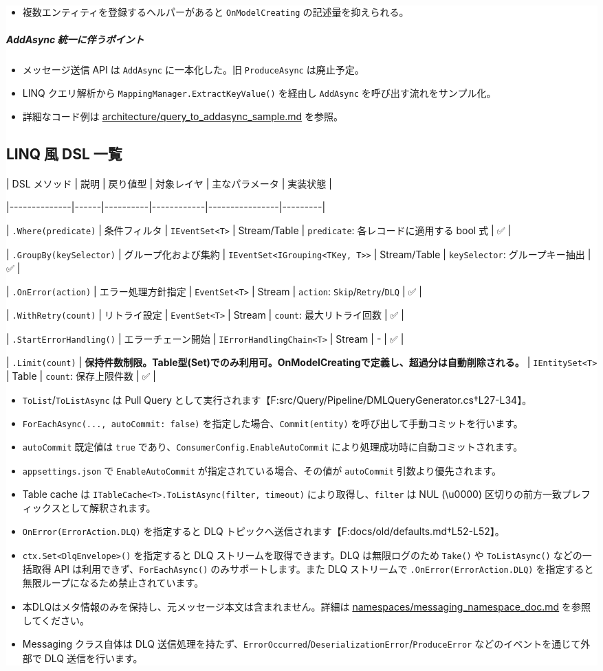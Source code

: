 - 複数エンティティを登録するヘルパーがあると `OnModelCreating` の記述量を抑えられる。



##### AddAsync 統一に伴うポイント

- メッセージ送信 API は `AddAsync` に一本化した。旧 `ProduceAsync` は廃止予定。

- LINQ クエリ解析から `MappingManager.ExtractKeyValue()` を経由し `AddAsync` を呼び出す流れをサンプル化。

- 詳細なコード例は [architecture/query_to_addasync_sample.md](architecture/query_to_addasync_sample.md) を参照。



## LINQ 風 DSL 一覧



| DSL メソッド | 説明 | 戻り値型 | 対象レイヤ | 主なパラメータ | 実装状態 |

|--------------|------|----------|------------|----------------|---------|

| `.Where(predicate)` | 条件フィルタ | `IEventSet<T>` | Stream/Table | `predicate`: 各レコードに適用する bool 式 | ✅ |

| `.GroupBy(keySelector)` | グループ化および集約 | `IEventSet<IGrouping<TKey, T>>` | Stream/Table | `keySelector`: グループキー抽出 | ✅ |

| `.OnError(action)` | エラー処理方針指定 | `EventSet<T>` | Stream | `action`: `Skip`/`Retry`/`DLQ` | ✅ |

| `.WithRetry(count)` | リトライ設定 | `EventSet<T>` | Stream | `count`: 最大リトライ回数 | ✅ |

| `.StartErrorHandling()` | エラーチェーン開始 | `IErrorHandlingChain<T>` | Stream | - | ✅ |

| `.Limit(count)` | **保持件数制限。Table型(Set<T>)でのみ利用可。OnModelCreatingで定義し、超過分は自動削除される。** | `IEntitySet<T>` | Table | `count`: 保存上限件数 | ✅ |



- `ToList`/`ToListAsync` は Pull Query として実行されます【F:src/Query/Pipeline/DMLQueryGenerator.cs†L27-L34】。

- `ForEachAsync(..., autoCommit: false)` を指定した場合、`Commit(entity)` を呼び出して手動コミットを行います。

- `autoCommit` 既定値は `true` であり、`ConsumerConfig.EnableAutoCommit` により処理成功時に自動コミットされます。

- `appsettings.json` で `EnableAutoCommit` が指定されている場合、その値が `autoCommit` 引数より優先されます。

- Table cache は `ITableCache<T>.ToListAsync(filter, timeout)` により取得し、`filter` は NUL (\u0000) 区切りの前方一致プレフィックスとして解釈されます。

- `OnError(ErrorAction.DLQ)` を指定すると DLQ トピックへ送信されます【F:docs/old/defaults.md†L52-L52】。

- `ctx.Set<DlqEnvelope>()` を指定すると DLQ ストリームを取得できます。DLQ は無限ログのため `Take()` や `ToListAsync()` などの一括取得 API は利用できず、`ForEachAsync()` のみサポートします。また DLQ ストリームで `.OnError(ErrorAction.DLQ)` を指定すると無限ループになるため禁止されています。

- 本DLQはメタ情報のみを保持し、元メッセージ本文は含まれません。詳細は [namespaces/messaging_namespace_doc.md](namespaces/messaging_namespace_doc.md) を参照してください。

- Messaging クラス自体は DLQ 送信処理を持たず、`ErrorOccurred`/`DeserializationError`/`ProduceError` などのイベントを通じて外部で DLQ 送信を行います。
